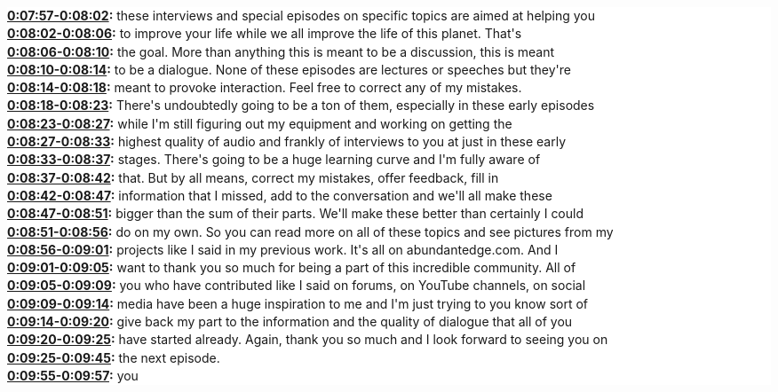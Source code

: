 **[0:07:57-0:08:02](https://regenerativeskills.com/abundantedge-episode-001rqintroducing/#t=0:07:57):**  these interviews and special episodes on specific topics are aimed at helping you  
**[0:08:02-0:08:06](https://regenerativeskills.com/abundantedge-episode-001rqintroducing/#t=0:08:02):**  to improve your life while we all improve the life of this planet. That's  
**[0:08:06-0:08:10](https://regenerativeskills.com/abundantedge-episode-001rqintroducing/#t=0:08:06):**  the goal. More than anything this is meant to be a discussion, this is meant  
**[0:08:10-0:08:14](https://regenerativeskills.com/abundantedge-episode-001rqintroducing/#t=0:08:10):**  to be a dialogue. None of these episodes are lectures or speeches but they're  
**[0:08:14-0:08:18](https://regenerativeskills.com/abundantedge-episode-001rqintroducing/#t=0:08:14):**  meant to provoke interaction. Feel free to correct any of my mistakes.  
**[0:08:18-0:08:23](https://regenerativeskills.com/abundantedge-episode-001rqintroducing/#t=0:08:18):**  There's undoubtedly going to be a ton of them, especially in these early episodes  
**[0:08:23-0:08:27](https://regenerativeskills.com/abundantedge-episode-001rqintroducing/#t=0:08:23):**  while I'm still figuring out my equipment and working on getting the  
**[0:08:27-0:08:33](https://regenerativeskills.com/abundantedge-episode-001rqintroducing/#t=0:08:27):**  highest quality of audio and frankly of interviews to you at just in these early  
**[0:08:33-0:08:37](https://regenerativeskills.com/abundantedge-episode-001rqintroducing/#t=0:08:33):**  stages. There's going to be a huge learning curve and I'm fully aware of  
**[0:08:37-0:08:42](https://regenerativeskills.com/abundantedge-episode-001rqintroducing/#t=0:08:37):**  that. But by all means, correct my mistakes, offer feedback, fill in  
**[0:08:42-0:08:47](https://regenerativeskills.com/abundantedge-episode-001rqintroducing/#t=0:08:42):**  information that I missed, add to the conversation and we'll all make these  
**[0:08:47-0:08:51](https://regenerativeskills.com/abundantedge-episode-001rqintroducing/#t=0:08:47):**  bigger than the sum of their parts. We'll make these better than certainly I could  
**[0:08:51-0:08:56](https://regenerativeskills.com/abundantedge-episode-001rqintroducing/#t=0:08:51):**  do on my own. So you can read more on all of these topics and see pictures from my  
**[0:08:56-0:09:01](https://regenerativeskills.com/abundantedge-episode-001rqintroducing/#t=0:08:56):**  projects like I said in my previous work. It's all on abundantedge.com. And I  
**[0:09:01-0:09:05](https://regenerativeskills.com/abundantedge-episode-001rqintroducing/#t=0:09:01):**  want to thank you so much for being a part of this incredible community. All of  
**[0:09:05-0:09:09](https://regenerativeskills.com/abundantedge-episode-001rqintroducing/#t=0:09:05):**  you who have contributed like I said on forums, on YouTube channels, on social  
**[0:09:09-0:09:14](https://regenerativeskills.com/abundantedge-episode-001rqintroducing/#t=0:09:09):**  media have been a huge inspiration to me and I'm just trying to you know sort of  
**[0:09:14-0:09:20](https://regenerativeskills.com/abundantedge-episode-001rqintroducing/#t=0:09:14):**  give back my part to the information and the quality of dialogue that all of you  
**[0:09:20-0:09:25](https://regenerativeskills.com/abundantedge-episode-001rqintroducing/#t=0:09:20):**  have started already. Again, thank you so much and I look forward to seeing you on  
**[0:09:25-0:09:45](https://regenerativeskills.com/abundantedge-episode-001rqintroducing/#t=0:09:25):**  the next episode.  
**[0:09:55-0:09:57](https://regenerativeskills.com/abundantedge-episode-001rqintroducing/#t=0:09:55):**  you  